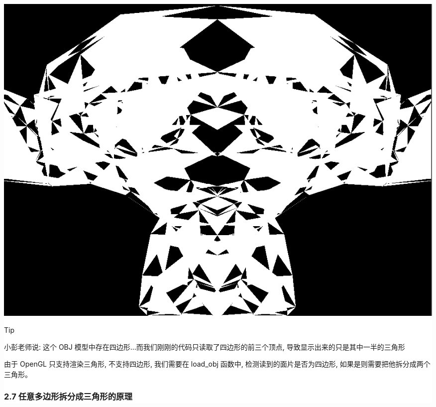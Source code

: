 ![mk-f3 ##w400##](HX_2025-07-31_16-39-00.png)

> [!TIP]
> 小彭老师说: 这个 OBJ 模型中存在四边形...而我们刚刚的代码只读取了四边形的前三个顶点, 导致显示出来的只是其中一半的三角形
>
> 由于 OpenGL 只支持渲染三角形, 不支持四边形, 我们需要在 load_obj 函数中, 检测读到的面片是否为四边形, 如果是则需要把他拆分成两个三角形。

### 2.7 任意多边形拆分成三角形的原理
